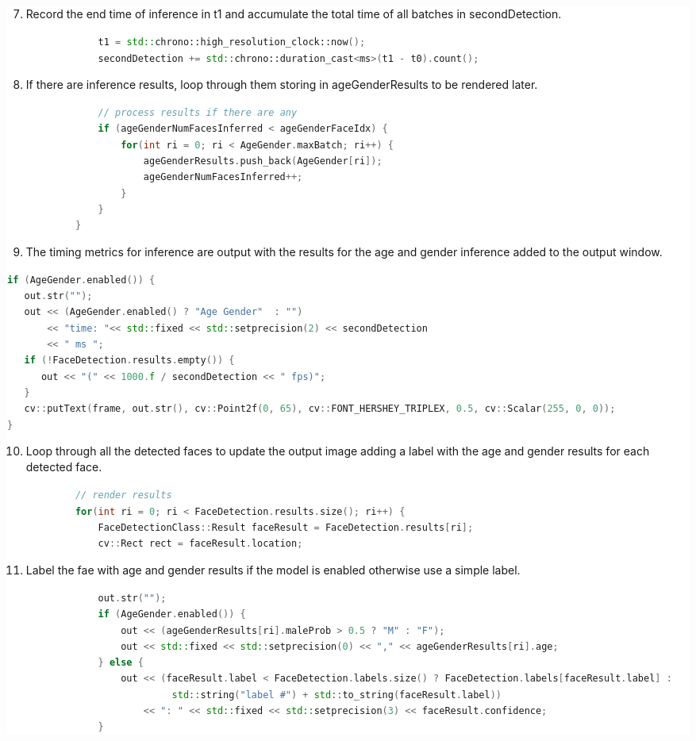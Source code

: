 
7. Record the end time of inference in t1 and accumulate the total time of all batches in secondDetection.

```Cpp
				t1 = std::chrono::high_resolution_clock::now();
				secondDetection += std::chrono::duration_cast<ms>(t1 - t0).count();
```


8. If there are inference results, loop through them storing in ageGenderResults to be rendered later.

```Cpp
				// process results if there are any
				if (ageGenderNumFacesInferred < ageGenderFaceIdx) {
					for(int ri = 0; ri < AgeGender.maxBatch; ri++) {
						ageGenderResults.push_back(AgeGender[ri]);
						ageGenderNumFacesInferred++;
					}
            	}
            }
```


9. The timing metrics for inference are output with the results for the age and gender inference added to the output window.

```cpp
if (AgeGender.enabled()) {
   out.str("");
   out << (AgeGender.enabled() ? "Age Gender"  : "")
       << "time: "<< std::fixed << std::setprecision(2) << secondDetection
       << " ms ";
   if (!FaceDetection.results.empty()) {
      out << "(" << 1000.f / secondDetection << " fps)";
   }
   cv::putText(frame, out.str(), cv::Point2f(0, 65), cv::FONT_HERSHEY_TRIPLEX, 0.5, cv::Scalar(255, 0, 0));
}
```


10. Loop through all the detected faces to update the output image adding a label with the age and gender results for each detected face.  

```Cpp
            // render results
            for(int ri = 0; ri < FaceDetection.results.size(); ri++) {
            	FaceDetectionClass::Result faceResult = FaceDetection.results[ri];
                cv::Rect rect = faceResult.location;
```


11. Label the fae with age and gender results if the model is enabled otherwise use a simple label.

```cpp
                out.str("");
                if (AgeGender.enabled()) {
                    out << (ageGenderResults[ri].maleProb > 0.5 ? "M" : "F");
                    out << std::fixed << std::setprecision(0) << "," << ageGenderResults[ri].age;
                } else {
                    out << (faceResult.label < FaceDetection.labels.size() ? FaceDetection.labels[faceResult.label] :
                             std::string("label #") + std::to_string(faceResult.label))
                        << ": " << std::fixed << std::setprecision(3) << faceResult.confidence;
                }
```
